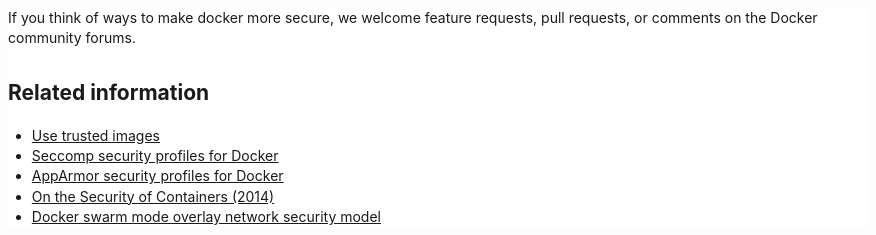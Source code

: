 If you think of ways to make docker more secure, we welcome feature requests, pull requests, or comments on the Docker community forums.

## Related information[](https://docs.docker.com/engine/security/#related-information)

-   [Use trusted images](https://docs.docker.com/engine/security/trust/)
-   [Seccomp security profiles for Docker](https://docs.docker.com/engine/security/seccomp/)
-   [AppArmor security profiles for Docker](https://docs.docker.com/engine/security/apparmor/)
-   [On the Security of Containers (2014)](https://medium.com/@ewindisch/on-the-security-of-containers-2c60ffe25a9e)
-   [Docker swarm mode overlay network security model](https://docs.docker.com/network/overlay/)